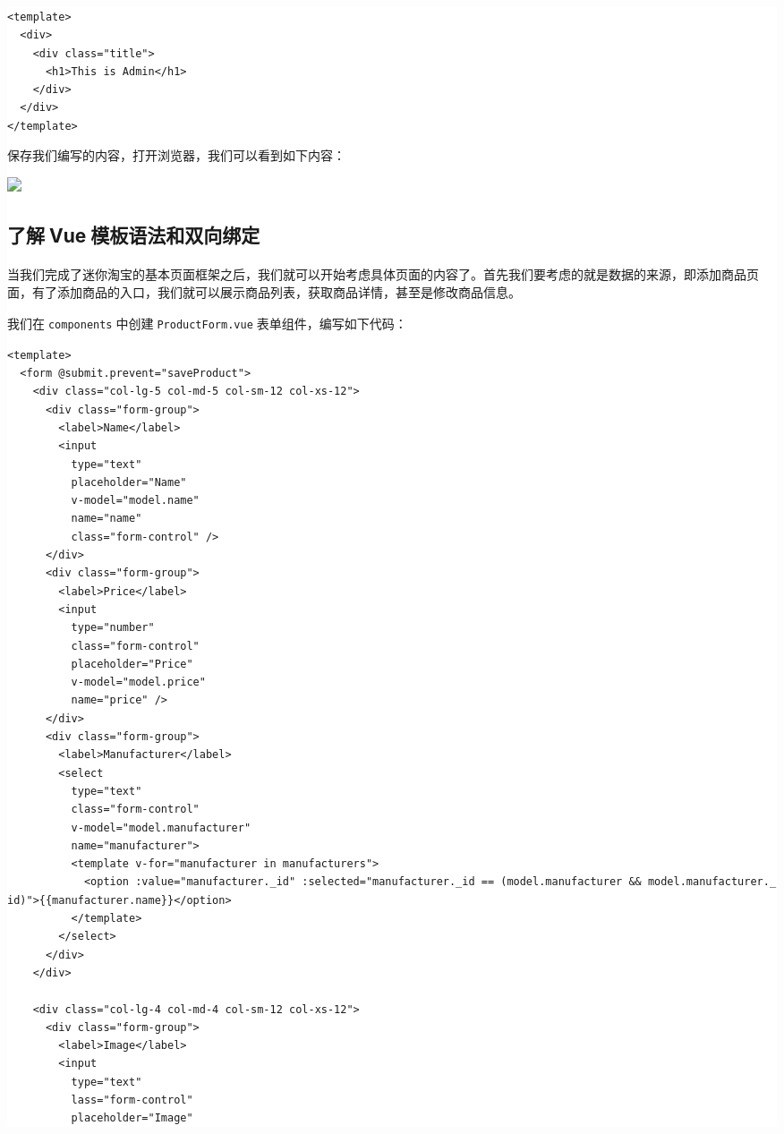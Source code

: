 ```vue src/pages/admin/Products.vue
<template>
  <div>
    <div class="title">
      <h1>This is Admin</h1>
    </div>
  </div>
</template>
```

保存我们编写的内容，打开浏览器，我们可以看到如下内容：

![](https://raw.githubusercontent.com/pftom/vue-online-shop-frontend/master/tuture-assets/d652313c1dcd035889405c8d238c8a21)

## 了解 Vue 模板语法和双向绑定

当我们完成了迷你淘宝的基本页面框架之后，我们就可以开始考虑具体页面的内容了。首先我们要考虑的就是数据的来源，即添加商品页面，有了添加商品的入口，我们就可以展示商品列表，获取商品详情，甚至是修改商品信息。

我们在 `components` 中创建 `ProductForm.vue` 表单组件，编写如下代码：

```vue src/components/products/ProductForm.vue
<template>
  <form @submit.prevent="saveProduct">
    <div class="col-lg-5 col-md-5 col-sm-12 col-xs-12">
      <div class="form-group">
        <label>Name</label>
        <input
          type="text"
          placeholder="Name"
          v-model="model.name"
          name="name"
          class="form-control" />
      </div>
      <div class="form-group">
        <label>Price</label>
        <input
          type="number"
          class="form-control"
          placeholder="Price"
          v-model="model.price"
          name="price" />
      </div>
      <div class="form-group">
        <label>Manufacturer</label>
        <select
          type="text"
          class="form-control"
          v-model="model.manufacturer"
          name="manufacturer">
          <template v-for="manufacturer in manufacturers">
            <option :value="manufacturer._id" :selected="manufacturer._id == (model.manufacturer && model.manufacturer._id)">{{manufacturer.name}}</option>
          </template>
        </select>
      </div>
    </div>

    <div class="col-lg-4 col-md-4 col-sm-12 col-xs-12">
      <div class="form-group">
        <label>Image</label>
        <input
          type="text"
          lass="form-control"
          placeholder="Image"
```